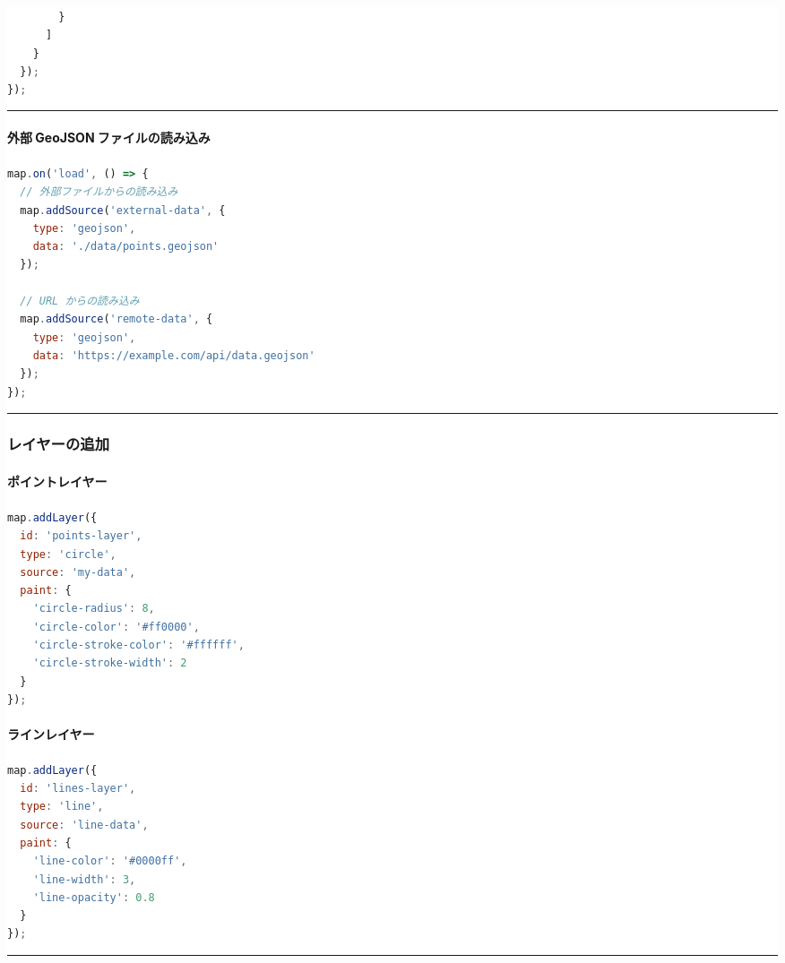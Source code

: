 ```javascript
        }
      ]
    }
  });
});
```

---

#### 外部 GeoJSON ファイルの読み込み
```javascript
map.on('load', () => {
  // 外部ファイルからの読み込み
  map.addSource('external-data', {
    type: 'geojson',
    data: './data/points.geojson'
  });
  
  // URL からの読み込み
  map.addSource('remote-data', {
    type: 'geojson',
    data: 'https://example.com/api/data.geojson'
  });
});
```

---

### レイヤーの追加

#### ポイントレイヤー
```javascript
map.addLayer({
  id: 'points-layer',
  type: 'circle',
  source: 'my-data',
  paint: {
    'circle-radius': 8,
    'circle-color': '#ff0000',
    'circle-stroke-color': '#ffffff',
    'circle-stroke-width': 2
  }
});
```

#### ラインレイヤー
```javascript
map.addLayer({
  id: 'lines-layer',
  type: 'line',
  source: 'line-data',
  paint: {
    'line-color': '#0000ff',
    'line-width': 3,
    'line-opacity': 0.8
  }
});
```

---